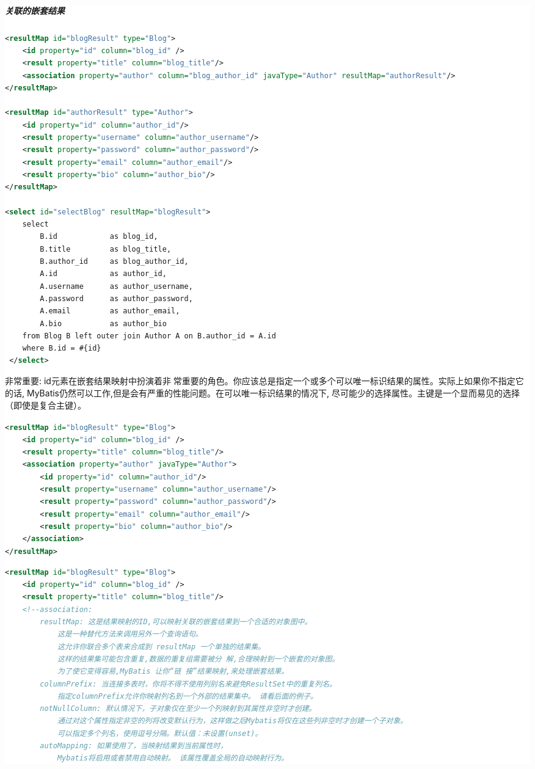 ##### 关联的嵌套结果
```xml
<resultMap id="blogResult" type="Blog">
    <id property="id" column="blog_id" />
    <result property="title" column="blog_title"/>
    <association property="author" column="blog_author_id" javaType="Author" resultMap="authorResult"/>
</resultMap>

<resultMap id="authorResult" type="Author">
    <id property="id" column="author_id"/>
    <result property="username" column="author_username"/>
    <result property="password" column="author_password"/>
    <result property="email" column="author_email"/>
    <result property="bio" column="author_bio"/>
</resultMap>

<select id="selectBlog" resultMap="blogResult">
    select
        B.id            as blog_id,
        B.title         as blog_title,
        B.author_id     as blog_author_id,
        A.id            as author_id,
        A.username      as author_username,
        A.password      as author_password,
        A.email         as author_email,
        A.bio           as author_bio
    from Blog B left outer join Author A on B.author_id = A.id
    where B.id = #{id}
 </select>
```
非常重要: id元素在嵌套结果映射中扮演着非 常重要的角色。你应该总是指定一个或多个可以唯一标识结果的属性。实际上如果你不指定它的话, MyBatis仍然可以工作,但是会有严重的性能问题。在可以唯一标识结果的情况下, 尽可能少的选择属性。主键是一个显而易见的选择（即使是复合主键）。

```xml
<resultMap id="blogResult" type="Blog">
    <id property="id" column="blog_id" />
    <result property="title" column="blog_title"/>
    <association property="author" javaType="Author">
        <id property="id" column="author_id"/>
        <result property="username" column="author_username"/>
        <result property="password" column="author_password"/>
        <result property="email" column="author_email"/>
        <result property="bio" column="author_bio"/>
    </association>
</resultMap>
```

```xml
<resultMap id="blogResult" type="Blog">
    <id property="id" column="blog_id" />
    <result property="title" column="blog_title"/>
    <!--association:
        resultMap: 这是结果映射的ID,可以映射关联的嵌套结果到一个合适的对象图中。
            这是一种替代方法来调用另外一个查询语句。
            这允许你联合多个表来合成到 resultMap 一个单独的结果集。
            这样的结果集可能包含重复,数据的重复组需要被分 解,合理映射到一个嵌套的对象图。
            为了使它变得容易,MyBatis 让你“链 接”结果映射,来处理嵌套结果。    
        columnPrefix: 当连接多表时，你将不得不使用列别名来避免ResultSet中的重复列名。
            指定columnPrefix允许你映射列名到一个外部的结果集中。 请看后面的例子。
        notNullColumn: 默认情况下，子对象仅在至少一个列映射到其属性非空时才创建。
            通过对这个属性指定非空的列将改变默认行为，这样做之后Mybatis将仅在这些列非空时才创建一个子对象。
            可以指定多个列名，使用逗号分隔。默认值：未设置(unset)。
        autoMapping: 如果使用了，当映射结果到当前属性时，
            Mybatis将启用或者禁用自动映射。 该属性覆盖全局的自动映射行为。 
```